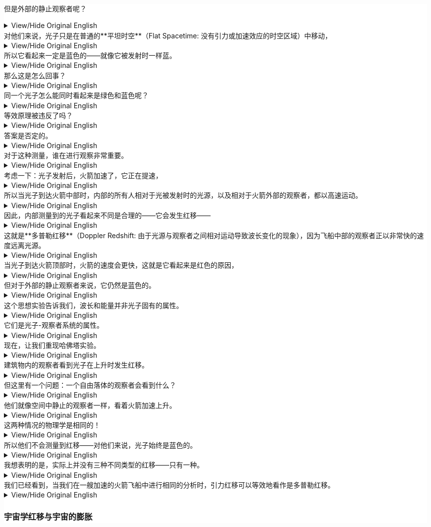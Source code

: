 但是外部的静止观察者呢？
<details><summary>View/Hide Original English</summary></details>
对他们来说，光子只是在普通的**平坦时空**（Flat Spacetime: 没有引力或加速效应的时空区域）中移动，
<details><summary>View/Hide Original English</summary></details>
所以它看起来一定是蓝色的——就像它被发射时一样蓝。
<details><summary>View/Hide Original English</summary></details>
那么这是怎么回事？
<details><summary>View/Hide Original English</summary></details>
同一个光子怎么能同时看起来是绿色和蓝色呢？
<details><summary>View/Hide Original English</summary></details>
等效原理被违反了吗？
<details><summary>View/Hide Original English</summary></details>
答案是否定的。
<details><summary>View/Hide Original English</summary></details>
对于这种测量，谁在进行观察非常重要。
<details><summary>View/Hide Original English</summary></details>
考虑一下：光子发射后，火箭加速了，它正在提速，
<details><summary>View/Hide Original English</summary></details>
所以当光子到达火箭中部时，内部的所有人相对于光被发射时的光源，以及相对于火箭外部的观察者，都以高速运动。
<details><summary>View/Hide Original English</summary></details>
因此，内部测量到的光子看起来不同是合理的——它会发生红移——
<details><summary>View/Hide Original English</summary></details>
这就是**多普勒红移**（Doppler Redshift: 由于光源与观察者之间相对运动导致波长变化的现象），因为飞船中部的观察者正以非常快的速度远离光源。
<details><summary>View/Hide Original English</summary></details>
当光子到达火箭顶部时，火箭的速度会更快，这就是它看起来是红色的原因，
<details><summary>View/Hide Original English</summary></details>
但对于外部的静止观察者来说，它仍然是蓝色的。
<details><summary>View/Hide Original English</summary></details>
这个思想实验告诉我们，波长和能量并非光子固有的属性。
<details><summary>View/Hide Original English</summary></details>
它们是光子-观察者系统的属性。
<details><summary>View/Hide Original English</summary></details>
现在，让我们重现哈佛塔实验。
<details><summary>View/Hide Original English</summary></details>
建筑物内的观察者看到光子在上升时发生红移。
<details><summary>View/Hide Original English</summary></details>
但这里有一个问题：一个自由落体的观察者会看到什么？
<details><summary>View/Hide Original English</summary></details>
他们就像空间中静止的观察者一样，看着火箭加速上升。
<details><summary>View/Hide Original English</summary></details>
这两种情况的物理学是相同的！
<details><summary>View/Hide Original English</summary></details>
所以他们不会测量到红移——对他们来说，光子始终是蓝色的。
<details><summary>View/Hide Original English</summary></details>
我想表明的是，实际上并没有三种不同类型的红移——只有一种。
<details><summary>View/Hide Original English</summary></details>
我们已经看到，当我们在一艘加速的火箭飞船中进行相同的分析时，引力红移可以等效地看作是多普勒红移。
<details><summary>View/Hide Original English</summary></details>

### 宇宙学红移与宇宙的膨胀
